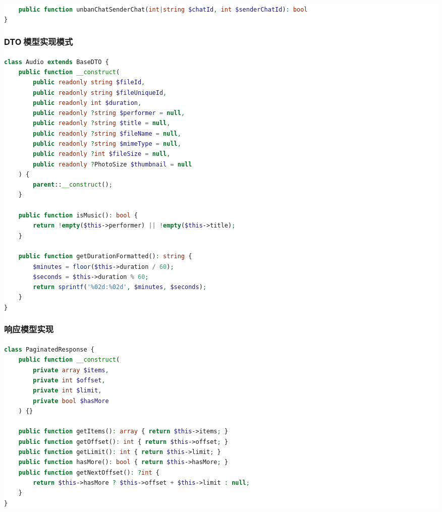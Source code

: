 ```php
    public function unbanChatSenderChat(int|string $chatId, int $senderChatId): bool
}
```

### DTO 模型实现模式

```php
class Audio extends BaseDTO {
    public function __construct(
        public readonly string $fileId,
        public readonly string $fileUniqueId,
        public readonly int $duration,
        public readonly ?string $performer = null,
        public readonly ?string $title = null,
        public readonly ?string $fileName = null,
        public readonly ?string $mimeType = null,
        public readonly ?int $fileSize = null,
        public readonly ?PhotoSize $thumbnail = null
    ) {
        parent::__construct();
    }
    
    public function isMusic(): bool {
        return !empty($this->performer) || !empty($this->title);
    }
    
    public function getDurationFormatted(): string {
        $minutes = floor($this->duration / 60);
        $seconds = $this->duration % 60;
        return sprintf('%02d:%02d', $minutes, $seconds);
    }
}
```

### 响应模型实现

```php
class PaginatedResponse {
    public function __construct(
        private array $items,
        private int $offset,
        private int $limit,
        private bool $hasMore
    ) {}
    
    public function getItems(): array { return $this->items; }
    public function getOffset(): int { return $this->offset; }
    public function getLimit(): int { return $this->limit; }
    public function hasMore(): bool { return $this->hasMore; }
    public function getNextOffset(): ?int { 
        return $this->hasMore ? $this->offset + $this->limit : null; 
    }
}
```
